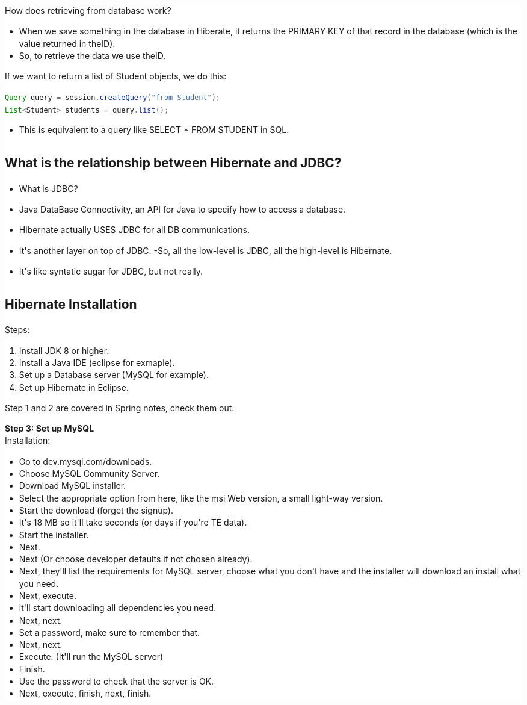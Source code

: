 How does retrieving from database work?
- When we save something in the database in Hiberate, it returns the PRIMARY KEY of that record in the database (which is the value returned in theID).
- So, to retrieve the data we use theID.

If we want to return a list of Student objects, we do this:
``` Java
Query query = session.createQuery("from Student");
List<Student> students = query.list();
```
- This is equivalent to a query like SELECT * FROM STUDENT in SQL.

## What is the relationship between Hibernate and JDBC?
- What is JDBC?
- Java DataBase Connectivity, an API for Java to specify how to access a database.

- Hibernate actually USES JDBC for all DB communications.
- It's another layer on top of JDBC.
-So, all the low-level is JDBC, all the high-level is Hibernate.
- It's like syntatic sugar for JDBC, but not really.

## Hibernate Installation
Steps:
1. Install JDK 8 or higher.
2. Install a Java IDE (eclipse for exmaple).
3. Set up a Database server (MySQL for example).
4. Set up Hibernate in Eclipse.

Step 1 and 2 are covered in Spring notes, check them out.

**Step 3: Set up MySQL**<br/>
Installation:
- Go to dev.mysql.com/downloads.
- Choose MySQL Community Server.
- Download MySQL installer.
- Select the appropriate option from here, like the msi Web version, a small light-way version.
- Start the download (forget the signup).
- It's 18 MB so it'll take seconds (or days if you're TE data).
- Start the installer.
- Next.
- Next (Or choose developer defaults if not chosen already).
- Next, they'll list the requirements for MySQL server, choose what you don't have and the installer will download an install what you need.
- Next, execute.
- it'll start downloading all dependencies you need.
- Next, next.
- Set a password, make sure to remember that.
- Next, next.
- Execute. (It'll run the MySQL server)
- Finish.
- Use the password to check that the server is OK.
- Next, execute, finish, next, finish.
